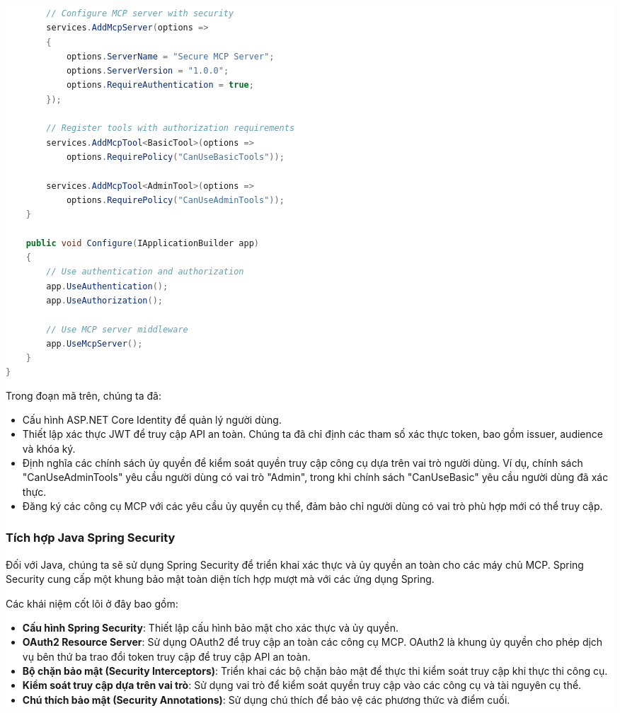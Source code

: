 ```csharp
        // Configure MCP server with security
        services.AddMcpServer(options =>
        {
            options.ServerName = "Secure MCP Server";
            options.ServerVersion = "1.0.0";
            options.RequireAuthentication = true;
        });
        
        // Register tools with authorization requirements
        services.AddMcpTool<BasicTool>(options => 
            options.RequirePolicy("CanUseBasicTools"));
            
        services.AddMcpTool<AdminTool>(options => 
            options.RequirePolicy("CanUseAdminTools"));
    }
    
    public void Configure(IApplicationBuilder app)
    {
        // Use authentication and authorization
        app.UseAuthentication();
        app.UseAuthorization();
        
        // Use MCP server middleware
        app.UseMcpServer();
    }
}
```

Trong đoạn mã trên, chúng ta đã:

- Cấu hình ASP.NET Core Identity để quản lý người dùng.
- Thiết lập xác thực JWT để truy cập API an toàn. Chúng ta đã chỉ định các tham số xác thực token, bao gồm issuer, audience và khóa ký.
- Định nghĩa các chính sách ủy quyền để kiểm soát quyền truy cập công cụ dựa trên vai trò người dùng. Ví dụ, chính sách "CanUseAdminTools" yêu cầu người dùng có vai trò "Admin", trong khi chính sách "CanUseBasic" yêu cầu người dùng đã xác thực.
- Đăng ký các công cụ MCP với các yêu cầu ủy quyền cụ thể, đảm bảo chỉ người dùng có vai trò phù hợp mới có thể truy cập.

### Tích hợp Java Spring Security

Đối với Java, chúng ta sẽ sử dụng Spring Security để triển khai xác thực và ủy quyền an toàn cho các máy chủ MCP. Spring Security cung cấp một khung bảo mật toàn diện tích hợp mượt mà với các ứng dụng Spring.

Các khái niệm cốt lõi ở đây bao gồm:

- **Cấu hình Spring Security**: Thiết lập cấu hình bảo mật cho xác thực và ủy quyền.
- **OAuth2 Resource Server**: Sử dụng OAuth2 để truy cập an toàn các công cụ MCP. OAuth2 là khung ủy quyền cho phép dịch vụ bên thứ ba trao đổi token truy cập để truy cập API an toàn.
- **Bộ chặn bảo mật (Security Interceptors)**: Triển khai các bộ chặn bảo mật để thực thi kiểm soát truy cập khi thực thi công cụ.
- **Kiểm soát truy cập dựa trên vai trò**: Sử dụng vai trò để kiểm soát quyền truy cập vào các công cụ và tài nguyên cụ thể.
- **Chú thích bảo mật (Security Annotations)**: Sử dụng chú thích để bảo vệ các phương thức và điểm cuối.
